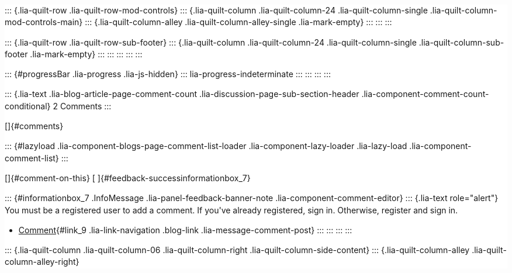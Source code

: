 ::: {.lia-quilt-row .lia-quilt-row-mod-controls}
::: {.lia-quilt-column .lia-quilt-column-24 .lia-quilt-column-single .lia-quilt-column-mod-controls-main}
::: {.lia-quilt-column-alley .lia-quilt-column-alley-single .lia-mark-empty}
:::
:::
:::

::: {.lia-quilt-row .lia-quilt-row-sub-footer}
::: {.lia-quilt-column .lia-quilt-column-24 .lia-quilt-column-single .lia-quilt-column-sub-footer .lia-mark-empty}
:::
:::
:::
:::
:::

::: {#progressBar .lia-progress .lia-js-hidden}
::: lia-progress-indeterminate
:::
:::
:::
:::

::: {.lia-text .lia-blog-article-page-comment-count .lia-discussion-page-sub-section-header .lia-component-comment-count-conditional}
2 Comments
:::

[]{#comments}

::: {#lazyload .lia-component-blogs-page-comment-list-loader .lia-component-lazy-loader .lia-lazy-load .lia-component-comment-list}
:::

[]{#comment-on-this} [ ]{#feedback-successinformationbox_7}

::: {#informationbox_7 .InfoMessage .lia-panel-feedback-banner-note .lia-component-comment-editor}
::: {.lia-text role="alert"}
You must be a registered user to add a comment. If you\'ve already
registered, sign in. Otherwise, register and sign in.

-   [Comment](/plugins/common/feature/oauth2sso/sso_login_redirect?lang=en&redirectreason=permissiondenied&referer=https%3A%2F%2Ftechcommunity.microsoft.com%2Ft5%2Fmicrosoft-365-blog%2Funderstand-usage-wherever-people-are-working-with-new-and%2Fba-p%2F1325286%23comment-on-this){#link_9
    .lia-link-navigation .blog-link .lia-message-comment-post}
:::
:::
:::
:::

::: {.lia-quilt-column .lia-quilt-column-06 .lia-quilt-column-right .lia-quilt-column-side-content}
::: {.lia-quilt-column-alley .lia-quilt-column-alley-right}